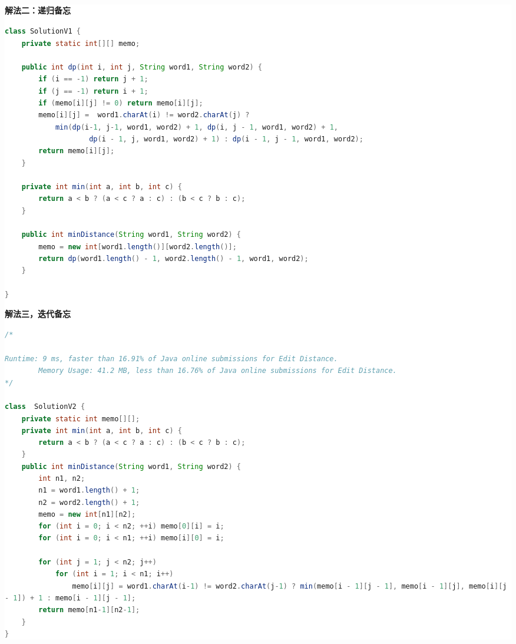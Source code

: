````java
````

**解法二：递归备忘**

````java
class SolutionV1 {
    private static int[][] memo;

    public int dp(int i, int j, String word1, String word2) {
        if (i == -1) return j + 1;
        if (j == -1) return i + 1;
        if (memo[i][j] != 0) return memo[i][j];
        memo[i][j] =  word1.charAt(i) != word2.charAt(j) ?
            min(dp(i-1, j-1, word1, word2) + 1, dp(i, j - 1, word1, word2) + 1,
                    dp(i - 1, j, word1, word2) + 1) : dp(i - 1, j - 1, word1, word2);
        return memo[i][j];
    }

    private int min(int a, int b, int c) {
        return a < b ? (a < c ? a : c) : (b < c ? b : c);
    }

    public int minDistance(String word1, String word2) {
        memo = new int[word1.length()][word2.length()];
        return dp(word1.length() - 1, word2.length() - 1, word1, word2);
    }

}
````

**解法三，迭代备忘**

````java
/*

Runtime: 9 ms, faster than 16.91% of Java online submissions for Edit Distance.
        Memory Usage: 41.2 MB, less than 16.76% of Java online submissions for Edit Distance.
*/

class  SolutionV2 {
    private static int memo[][];
    private int min(int a, int b, int c) {
        return a < b ? (a < c ? a : c) : (b < c ? b : c);
    }
    public int minDistance(String word1, String word2) {
        int n1, n2;
        n1 = word1.length() + 1;
        n2 = word2.length() + 1;
        memo = new int[n1][n2];
        for (int i = 0; i < n2; ++i) memo[0][i] = i;
        for (int i = 0; i < n1; ++i) memo[i][0] = i;

        for (int j = 1; j < n2; j++)
            for (int i = 1; i < n1; i++)
                memo[i][j] = word1.charAt(i-1) != word2.charAt(j-1) ? min(memo[i - 1][j - 1], memo[i - 1][j], memo[i][j - 1]) + 1 : memo[i - 1][j - 1];
        return memo[n1-1][n2-1];
    }
}
````
